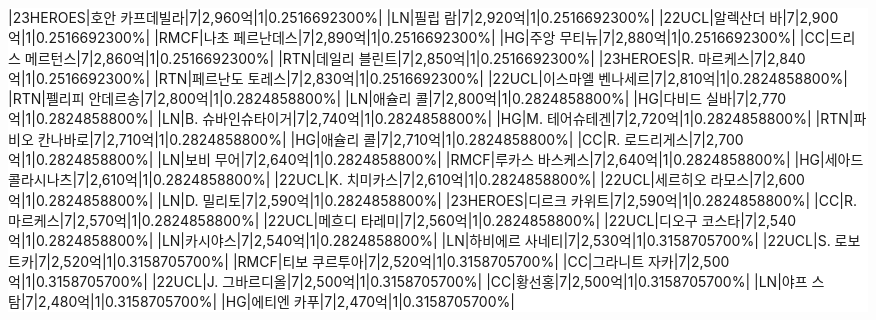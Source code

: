 |23HEROES|호안 카프데빌라|7|2,960억|1|0.2516692300%|
|LN|필립 람|7|2,920억|1|0.2516692300%|
|22UCL|알렉산더 바|7|2,900억|1|0.2516692300%|
|RMCF|나초 페르난데스|7|2,890억|1|0.2516692300%|
|HG|주앙 무티뉴|7|2,880억|1|0.2516692300%|
|CC|드리스 메르턴스|7|2,860억|1|0.2516692300%|
|RTN|데일리 블린트|7|2,850억|1|0.2516692300%|
|23HEROES|R. 마르케스|7|2,840억|1|0.2516692300%|
|RTN|페르난도 토레스|7|2,830억|1|0.2516692300%|
|22UCL|이스마엘 벤나세르|7|2,810억|1|0.2824858800%|
|RTN|펠리피 안데르송|7|2,800억|1|0.2824858800%|
|LN|애슐리 콜|7|2,800억|1|0.2824858800%|
|HG|다비드 실바|7|2,770억|1|0.2824858800%|
|LN|B. 슈바인슈타이거|7|2,740억|1|0.2824858800%|
|HG|M. 테어슈테겐|7|2,720억|1|0.2824858800%|
|RTN|파비오 칸나바로|7|2,710억|1|0.2824858800%|
|HG|애슐리 콜|7|2,710억|1|0.2824858800%|
|CC|R. 로드리게스|7|2,700억|1|0.2824858800%|
|LN|보비 무어|7|2,640억|1|0.2824858800%|
|RMCF|루카스 바스케스|7|2,640억|1|0.2824858800%|
|HG|세아드 콜라시나츠|7|2,610억|1|0.2824858800%|
|22UCL|K. 치미카스|7|2,610억|1|0.2824858800%|
|22UCL|세르히오 라모스|7|2,600억|1|0.2824858800%|
|LN|D. 밀리토|7|2,590억|1|0.2824858800%|
|23HEROES|디르크 카위트|7|2,590억|1|0.2824858800%|
|CC|R. 마르케스|7|2,570억|1|0.2824858800%|
|22UCL|메흐디 타레미|7|2,560억|1|0.2824858800%|
|22UCL|디오구 코스타|7|2,540억|1|0.2824858800%|
|LN|카시야스|7|2,540억|1|0.2824858800%|
|LN|하비에르 사네티|7|2,530억|1|0.3158705700%|
|22UCL|S. 로보트카|7|2,520억|1|0.3158705700%|
|RMCF|티보 쿠르투아|7|2,520억|1|0.3158705700%|
|CC|그라니트 자카|7|2,500억|1|0.3158705700%|
|22UCL|J. 그바르디올|7|2,500억|1|0.3158705700%|
|CC|황선홍|7|2,500억|1|0.3158705700%|
|LN|야프 스탐|7|2,480억|1|0.3158705700%|
|HG|에티엔 카푸|7|2,470억|1|0.3158705700%|